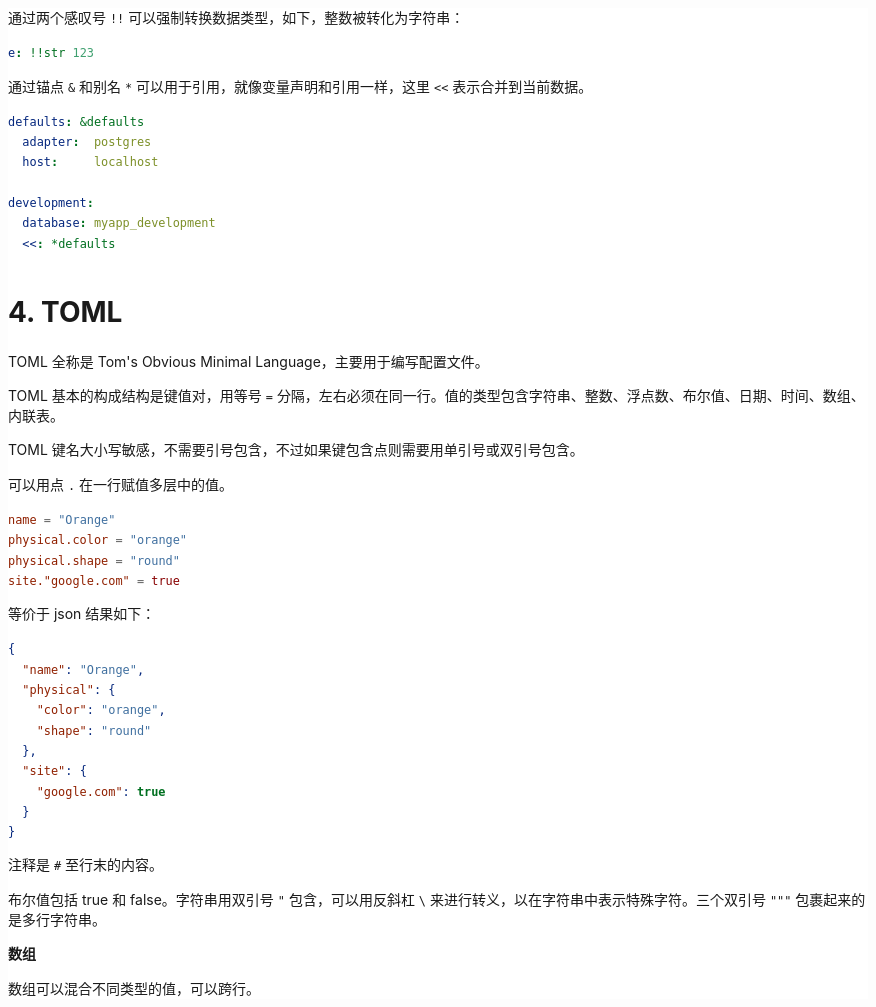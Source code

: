 通过两个感叹号 `!!` 可以强制转换数据类型，如下，整数被转化为字符串：

```yaml
e: !!str 123
```

通过锚点 `&` 和别名 `*` 可以用于引用，就像变量声明和引用一样，这里 `<<` 表示合并到当前数据。

```yaml
defaults: &defaults
  adapter:  postgres
  host:     localhost

development:
  database: myapp_development
  <<: *defaults
```

# 4. TOML

TOML 全称是 Tom's Obvious Minimal Language，主要用于编写配置文件。

TOML 基本的构成结构是键值对，用等号 `=` 分隔，左右必须在同一行。值的类型包含字符串、整数、浮点数、布尔值、日期、时间、数组、内联表。

TOML 键名大小写敏感，不需要引号包含，不过如果键包含点则需要用单引号或双引号包含。

可以用点 `.` 在一行赋值多层中的值。

```toml
name = "Orange"
physical.color = "orange"
physical.shape = "round"
site."google.com" = true
```

等价于 json 结果如下：

```json
{
  "name": "Orange",
  "physical": {
    "color": "orange",
    "shape": "round"
  },
  "site": {
    "google.com": true
  }
}
```

注释是 `#` 至行末的内容。

布尔值包括 true 和 false。字符串用双引号 `"` 包含，可以用反斜杠 `\` 来进行转义，以在字符串中表示特殊字符。三个双引号 `"""` 包裹起来的是多行字符串。

**数组**

数组可以混合不同类型的值，可以跨行。
